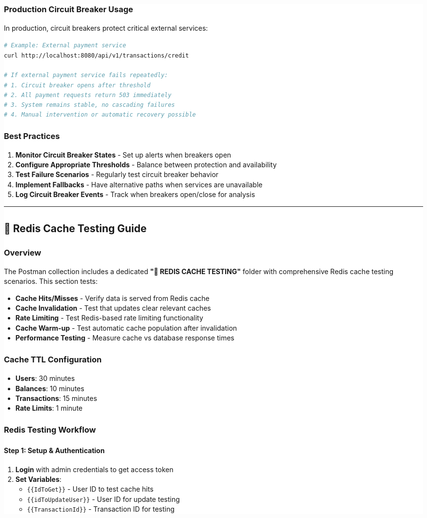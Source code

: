 ### Production Circuit Breaker Usage

In production, circuit breakers protect critical external services:

```bash
# Example: External payment service
curl http://localhost:8080/api/v1/transactions/credit

# If external payment service fails repeatedly:
# 1. Circuit breaker opens after threshold
# 2. All payment requests return 503 immediately
# 3. System remains stable, no cascading failures
# 4. Manual intervention or automatic recovery possible
```

### Best Practices

1. **Monitor Circuit Breaker States** - Set up alerts when breakers open
2. **Configure Appropriate Thresholds** - Balance between protection and availability
3. **Test Failure Scenarios** - Regularly test circuit breaker behavior
4. **Implement Fallbacks** - Have alternative paths when services are unavailable
5. **Log Circuit Breaker Events** - Track when breakers open/close for analysis

---

## 🔴 Redis Cache Testing Guide

### Overview
The Postman collection includes a dedicated **"🔴 REDIS CACHE TESTING"** folder with comprehensive Redis cache testing scenarios. This section tests:

- **Cache Hits/Misses** - Verify data is served from Redis cache
- **Cache Invalidation** - Test that updates clear relevant caches
- **Rate Limiting** - Test Redis-based rate limiting functionality
- **Cache Warm-up** - Test automatic cache population after invalidation
- **Performance Testing** - Measure cache vs database response times

### Cache TTL Configuration
- **Users**: 30 minutes
- **Balances**: 10 minutes
- **Transactions**: 15 minutes
- **Rate Limits**: 1 minute

### Redis Testing Workflow

#### Step 1: Setup & Authentication
1. **Login** with admin credentials to get access token
2. **Set Variables**:
   - `{{IdToGet}}` - User ID to test cache hits
   - `{{idToUpdateUser}}` - User ID for update testing
   - `{{TransactionId}}` - Transaction ID for testing
